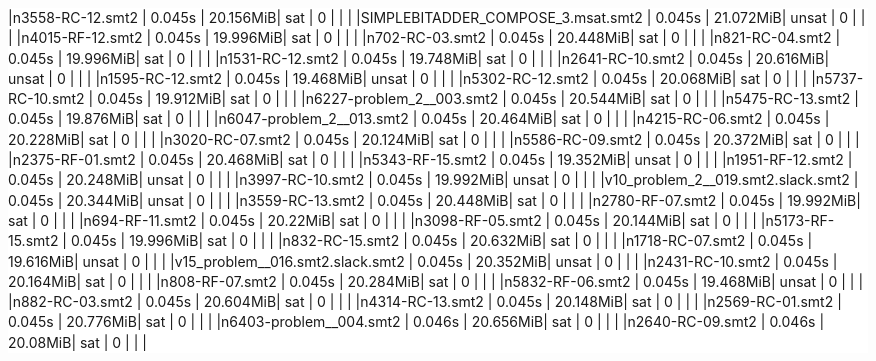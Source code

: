 |n3558-RC-12.smt2                                             |    0.045s | 20.156MiB| sat | 0 |  |  |
|SIMPLEBITADDER_COMPOSE_3.msat.smt2                           |    0.045s | 21.072MiB| unsat | 0 |  |  |
|n4015-RF-12.smt2                                             |    0.045s | 19.996MiB| sat | 0 |  |  |
|n702-RC-03.smt2                                              |    0.045s | 20.448MiB| sat | 0 |  |  |
|n821-RC-04.smt2                                              |    0.045s | 19.996MiB| sat | 0 |  |  |
|n1531-RC-12.smt2                                             |    0.045s | 19.748MiB| sat | 0 |  |  |
|n2641-RC-10.smt2                                             |    0.045s | 20.616MiB| unsat | 0 |  |  |
|n1595-RC-12.smt2                                             |    0.045s | 19.468MiB| unsat | 0 |  |  |
|n5302-RC-12.smt2                                             |    0.045s | 20.068MiB| sat | 0 |  |  |
|n5737-RC-10.smt2                                             |    0.045s | 19.912MiB| sat | 0 |  |  |
|n6227-problem_2__003.smt2                                    |    0.045s | 20.544MiB| sat | 0 |  |  |
|n5475-RC-13.smt2                                             |    0.045s | 19.876MiB| sat | 0 |  |  |
|n6047-problem_2__013.smt2                                    |    0.045s | 20.464MiB| sat | 0 |  |  |
|n4215-RC-06.smt2                                             |    0.045s | 20.228MiB| sat | 0 |  |  |
|n3020-RC-07.smt2                                             |    0.045s | 20.124MiB| sat | 0 |  |  |
|n5586-RC-09.smt2                                             |    0.045s | 20.372MiB| sat | 0 |  |  |
|n2375-RF-01.smt2                                             |    0.045s | 20.468MiB| sat | 0 |  |  |
|n5343-RF-15.smt2                                             |    0.045s | 19.352MiB| unsat | 0 |  |  |
|n1951-RF-12.smt2                                             |    0.045s | 20.248MiB| unsat | 0 |  |  |
|n3997-RC-10.smt2                                             |    0.045s | 19.992MiB| unsat | 0 |  |  |
|v10_problem_2__019.smt2.slack.smt2                           |    0.045s | 20.344MiB| unsat | 0 |  |  |
|n3559-RC-13.smt2                                             |    0.045s | 20.448MiB| sat | 0 |  |  |
|n2780-RF-07.smt2                                             |    0.045s | 19.992MiB| sat | 0 |  |  |
|n694-RF-11.smt2                                              |    0.045s | 20.22MiB| sat | 0 |  |  |
|n3098-RF-05.smt2                                             |    0.045s | 20.144MiB| sat | 0 |  |  |
|n5173-RF-15.smt2                                             |    0.045s | 19.996MiB| sat | 0 |  |  |
|n832-RC-15.smt2                                              |    0.045s | 20.632MiB| sat | 0 |  |  |
|n1718-RC-07.smt2                                             |    0.045s | 19.616MiB| unsat | 0 |  |  |
|v15_problem__016.smt2.slack.smt2                             |    0.045s | 20.352MiB| unsat | 0 |  |  |
|n2431-RC-10.smt2                                             |    0.045s | 20.164MiB| sat | 0 |  |  |
|n808-RF-07.smt2                                              |    0.045s | 20.284MiB| sat | 0 |  |  |
|n5832-RF-06.smt2                                             |    0.045s | 19.468MiB| unsat | 0 |  |  |
|n882-RC-03.smt2                                              |    0.045s | 20.604MiB| sat | 0 |  |  |
|n4314-RC-13.smt2                                             |    0.045s | 20.148MiB| sat | 0 |  |  |
|n2569-RC-01.smt2                                             |    0.045s | 20.776MiB| sat | 0 |  |  |
|n6403-problem__004.smt2                                      |    0.046s | 20.656MiB| sat | 0 |  |  |
|n2640-RC-09.smt2                                             |    0.046s | 20.08MiB| sat | 0 |  |  |